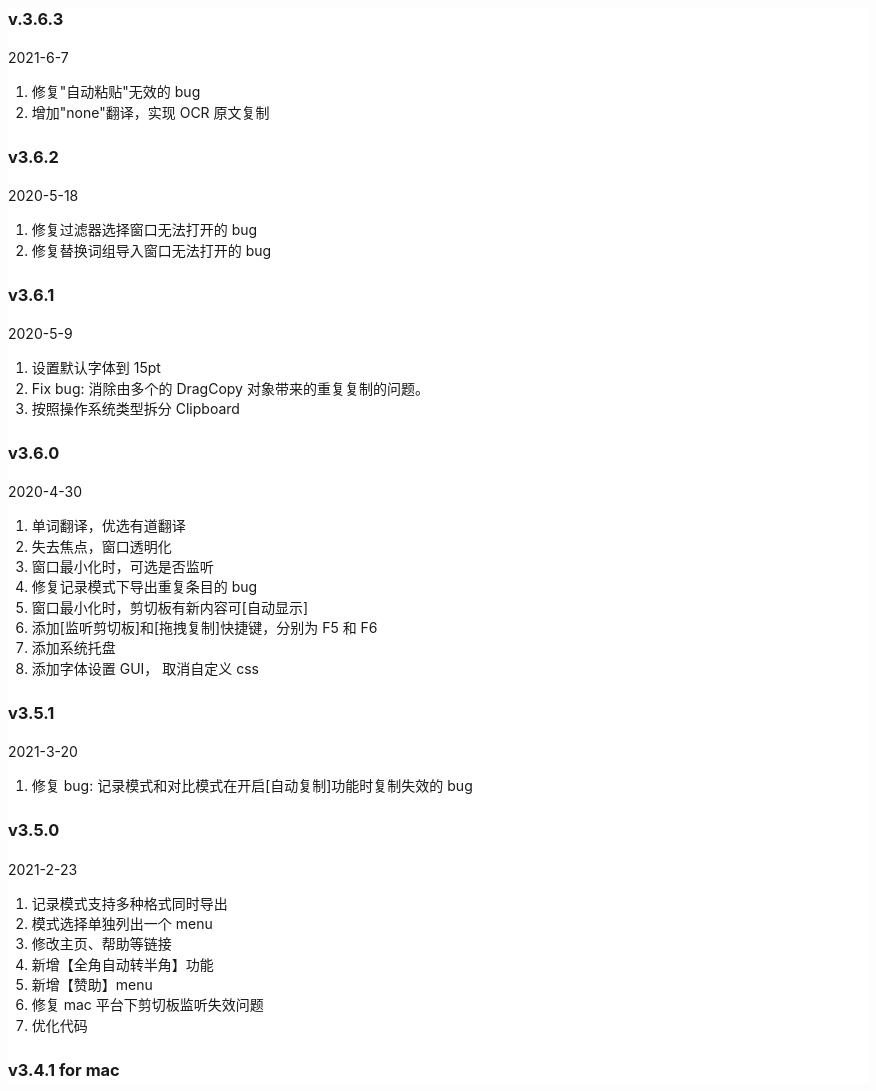 ### v.3.6.3 

2021-6-7

1. 修复"自动粘贴"无效的 bug
2. 增加"none"翻译，实现 OCR 原文复制

### v3.6.2

2020-5-18

1. 修复过滤器选择窗口无法打开的 bug
2. 修复替换词组导入窗口无法打开的 bug

### v3.6.1

2020-5-9

1. 设置默认字体到 15pt
2. Fix bug: 消除由多个的 DragCopy 对象带来的重复复制的问题。
3. 按照操作系统类型拆分 Clipboard

### v3.6.0

2020-4-30

1. 单词翻译，优选有道翻译
2. 失去焦点，窗口透明化
3. 窗口最小化时，可选是否监听
4. 修复记录模式下导出重复条目的 bug
5. 窗口最小化时，剪切板有新内容可[自动显示]
6. 添加[监听剪切板]和[拖拽复制]快捷键，分别为 F5 和 F6
7. 添加系统托盘
8. 添加字体设置 GUI， 取消自定义 css

### v3.5.1

2021-3-20

1. 修复 bug: 记录模式和对比模式在开启[自动复制]功能时复制失效的 bug

### v3.5.0

2021-2-23

1. 记录模式支持多种格式同时导出
2. 模式选择单独列出一个 menu
3. 修改主页、帮助等链接
4. 新增【全角自动转半角】功能
5. 新增【赞助】menu
6. 修复 mac 平台下剪切板监听失效问题
7. 优化代码

### v3.4.1 for mac
